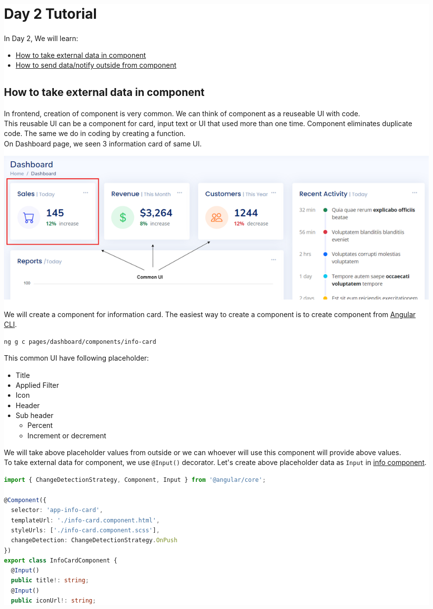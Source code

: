 # Day 2 Tutorial
In Day 2, We will learn:
- [How to take external data in component](#How-to-take-external-data-in-component)
- [How to send data/notify outside from component](#How-to-send-data/notify-outside-from-component)

## How to take external data in component
In frontend, creation of component is very common. We can think of component as a reuseable UI with code.  
This reusable UI can be a component for card, input text or UI that used more than one time. Component eliminates duplicate code. The same we do in coding by creating a function.  
On Dashboard page, we seen 3 information card of same UI.  
    
![common-ui-as-component](./assets/common-ui-as-component.png)  
  
We will create a component for information card. The easiest way to create a component is to create component from [Angular CLI](https://angular.io/cli/generate#component).

```bash
ng g c pages/dashboard/components/info-card
```  
This common UI have following placeholder:
- Title
- Applied Filter
- Icon
- Header
- Sub header
    - Percent
    - Increment or decrement

We will take above placeholder values from outside or we can whoever will use this component will provide above values.  
To take external data for component, we use `@Input()` decorator. Let's create above placeholder data as `Input` in [info component](../src/app/pages/dashboard/components/info-card/info-card.component.ts).  

```typescript
import { ChangeDetectionStrategy, Component, Input } from '@angular/core';

@Component({
  selector: 'app-info-card',
  templateUrl: './info-card.component.html',
  styleUrls: ['./info-card.component.scss'],
  changeDetection: ChangeDetectionStrategy.OnPush
})
export class InfoCardComponent {
  @Input()
  public title!: string;
  @Input()
  public iconUrl!: string;
```